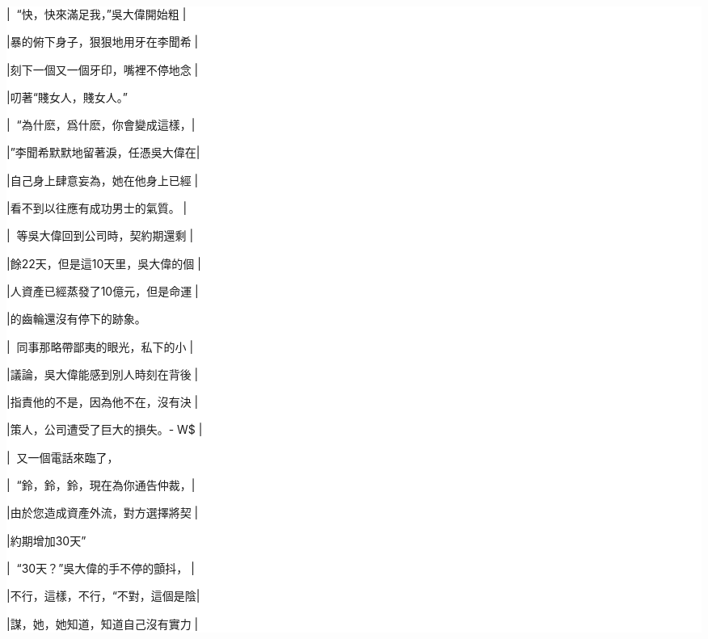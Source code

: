|  “快，快來滿足我，”吳大偉開始粗 |

|暴的俯下身子，狠狠地用牙在李聞希 |

|刻下一個又一個牙印，嘴裡不停地念 |

|叨著“賤女人，賤女人。”

|  “為什麽，爲什麽，你會變成這樣，|

|”李聞希默默地留著淚，任憑吳大偉在|

|自己身上肆意妄為，她在他身上已經 |

|看不到以往應有成功男士的氣質。   |

|  等吳大偉回到公司時，契約期還剩 |

|餘22天，但是這10天里，吳大偉的個 |

|人資產已經蒸發了10億元，但是命運 |

|的齒輪還沒有停下的跡象。

|  同事那略帶鄙夷的眼光，私下的小 |

|議論，吳大偉能感到別人時刻在背後 |

|指責他的不是，因為他不在，沒有決 |

|策人，公司遭受了巨大的損失。- W$ |

|  又一個電話來臨了，

|  “鈴，鈴，鈴，現在為你通告仲裁，|

|由於您造成資產外流，對方選擇將契 |

|約期增加30天”

|  “30天？”吳大偉的手不停的顫抖， |

|不行，這樣，不行，“不對，這個是陰|

|謀，她，她知道，知道自己沒有實力 |
